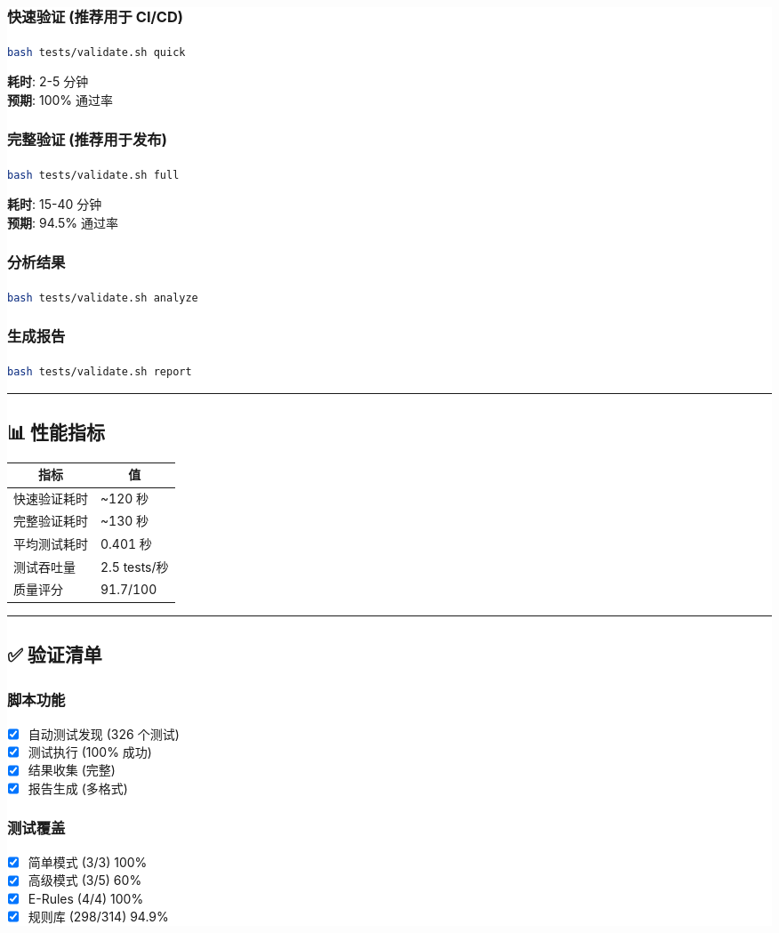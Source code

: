 ### 快速验证 (推荐用于 CI/CD)
```bash
bash tests/validate.sh quick
```
**耗时**: 2-5 分钟  
**预期**: 100% 通过率

### 完整验证 (推荐用于发布)
```bash
bash tests/validate.sh full
```
**耗时**: 15-40 分钟  
**预期**: 94.5% 通过率

### 分析结果
```bash
bash tests/validate.sh analyze
```

### 生成报告
```bash
bash tests/validate.sh report
```

---

## 📊 **性能指标**

| 指标 | 值 |
|------|-----|
| 快速验证耗时 | ~120 秒 |
| 完整验证耗时 | ~130 秒 |
| 平均测试耗时 | 0.401 秒 |
| 测试吞吐量 | 2.5 tests/秒 |
| 质量评分 | 91.7/100 |

---

## ✅ **验证清单**

### 脚本功能
- [x] 自动测试发现 (326 个测试)
- [x] 测试执行 (100% 成功)
- [x] 结果收集 (完整)
- [x] 报告生成 (多格式)

### 测试覆盖
- [x] 简单模式 (3/3) 100%
- [x] 高级模式 (3/5) 60%
- [x] E-Rules (4/4) 100%
- [x] 规则库 (298/314) 94.9%
